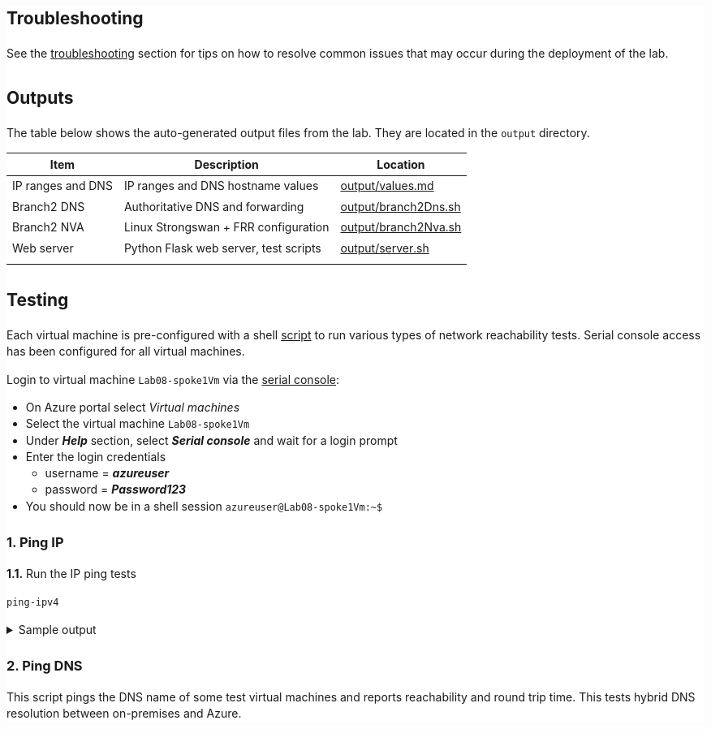 ## Troubleshooting

See the [troubleshooting](../../troubleshooting/README.md) section for tips on how to resolve common issues that may occur during the deployment of the lab.

## Outputs

The table below shows the auto-generated output files from the lab. They are located in the `output` directory.

| Item    | Description  | Location |
|--------|--------|--------|
| IP ranges and DNS | IP ranges and DNS hostname values | [output/values.md](./output/values.md) |
| Branch2 DNS | Authoritative DNS and forwarding | [output/branch2Dns.sh](./output/branch2Dns.sh) |
| Branch2 NVA | Linux Strongswan + FRR configuration | [output/branch2Nva.sh](./output/branch2Nva.sh) |
| Web server | Python Flask web server, test scripts | [output/server.sh](./output/server.sh) |
||||

## Testing

Each virtual machine is pre-configured with a shell [script](../../scripts/server.sh) to run various types of network reachability tests. Serial console access has been configured for all virtual machines.

Login to virtual machine `Lab08-spoke1Vm` via the [serial console](https://learn.microsoft.com/en-us/troubleshoot/azure/virtual-machines/serial-console-overview#access-serial-console-for-virtual-machines-via-azure-portal):

- On Azure portal select *Virtual machines*
- Select the virtual machine `Lab08-spoke1Vm`
- Under ***Help*** section, select ***Serial console*** and wait for a login prompt
- Enter the login credentials
  - username = ***azureuser***
  - password = ***Password123***
- You should now be in a shell session `azureuser@Lab08-spoke1Vm:~$`

### 1. Ping IP

**1.1.** Run the IP ping tests

```sh
ping-ipv4
```

<details><summary>Sample output</summary></details>
<p>

### 2. Ping DNS

This script pings the DNS name of some test virtual machines and reports reachability and round trip time. This tests hybrid DNS resolution between on-premises and Azure.
